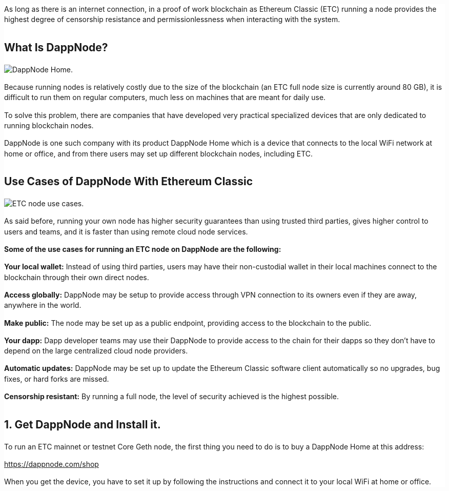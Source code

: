 As long as there is an internet connection, in a proof of work blockchain as Ethereum Classic (ETC) running a node provides the highest degree of censorship resistance and permissionlessness when interacting with the system.

## What Is DappNode?

![DappNode Home.](./dappnode-home.pmg)

Because running nodes is relatively costly due to the size of the blockchain (an ETC full node size is currently around 80 GB), it is difficult to run them on regular computers, much less on machines that are meant for daily use.

To solve this problem, there are companies that have developed very practical specialized devices that are only dedicated to running blockchain nodes.

DappNode is one such company with its product DappNode Home which is a device that connects to the local WiFi network at home or office, and from there users may set up different blockchain nodes, including ETC.

## Use Cases of DappNode With Ethereum Classic

![ETC node use cases.](./use-cases.pmg)

As said before, running your own node has higher security guarantees than using trusted third parties, gives higher control to users and teams, and it is faster than using remote cloud node services.

**Some of the use cases for running an ETC node on DappNode are the following:**

**Your local wallet:** Instead of using third parties, users may have their non-custodial wallet in their local machines connect to the blockchain through their own direct nodes.

**Access globally:** DappNode may be setup to provide access through VPN connection to its owners even if they are away, anywhere in the world.

**Make public:** The node may be set up as a public endpoint, providing access to the blockchain to the public.

**Your dapp:** Dapp developer teams may use their DappNode to provide access to the chain for their dapps so they don’t have to depend on the large centralized cloud node providers.

**Automatic updates:** DappNode may be set up to update the Ethereum Classic software client automatically so no upgrades, bug fixes, or hard forks are missed.

**Censorship resistant:** By running a full node, the level of security achieved is the highest possible.

## 1. Get DappNode and Install it.

To run an ETC mainnet or testnet Core Geth node, the first thing you need to do is to buy a DappNode Home at this address:

https://dappnode.com/shop

When you get the device, you have to set it up by following the instructions and connect it to your local WiFi at home or office.
